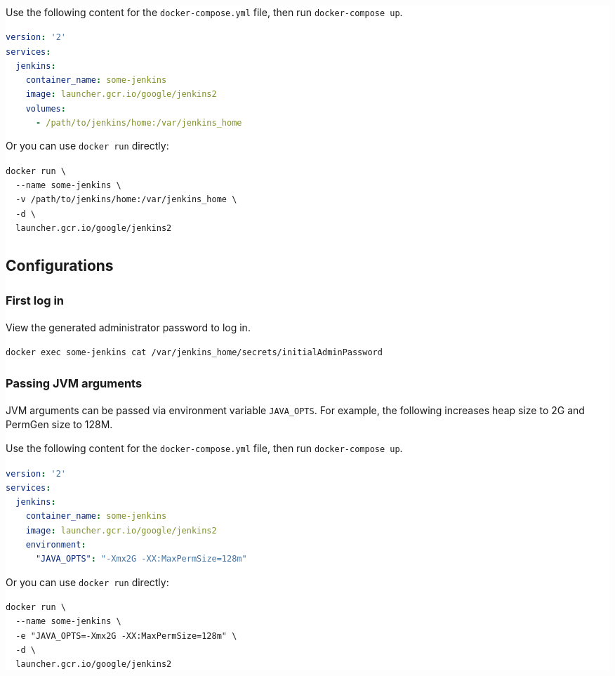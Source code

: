 Use the following content for the `docker-compose.yml` file, then run `docker-compose up`.
```yaml
version: '2'
services:
  jenkins:
    container_name: some-jenkins
    image: launcher.gcr.io/google/jenkins2
    volumes:
      - /path/to/jenkins/home:/var/jenkins_home
```

Or you can use `docker run` directly:

```shell
docker run \
  --name some-jenkins \
  -v /path/to/jenkins/home:/var/jenkins_home \
  -d \
  launcher.gcr.io/google/jenkins2
```

## <a name="configurations-docker"></a>Configurations

### <a name="first-log-in-docker"></a>First log in

View the generated administrator password to log in.

```shell
docker exec some-jenkins cat /var/jenkins_home/secrets/initialAdminPassword
```

### <a name="passing-jvm-arguments-docker"></a>Passing JVM arguments

JVM arguments can be passed via environment variable `JAVA_OPTS`. For example, the following increases heap size to 2G and PermGen size to 128M.

Use the following content for the `docker-compose.yml` file, then run `docker-compose up`.
```yaml
version: '2'
services:
  jenkins:
    container_name: some-jenkins
    image: launcher.gcr.io/google/jenkins2
    environment:
      "JAVA_OPTS": "-Xmx2G -XX:MaxPermSize=128m"
```

Or you can use `docker run` directly:

```shell
docker run \
  --name some-jenkins \
  -e "JAVA_OPTS=-Xmx2G -XX:MaxPermSize=128m" \
  -d \
  launcher.gcr.io/google/jenkins2
```

